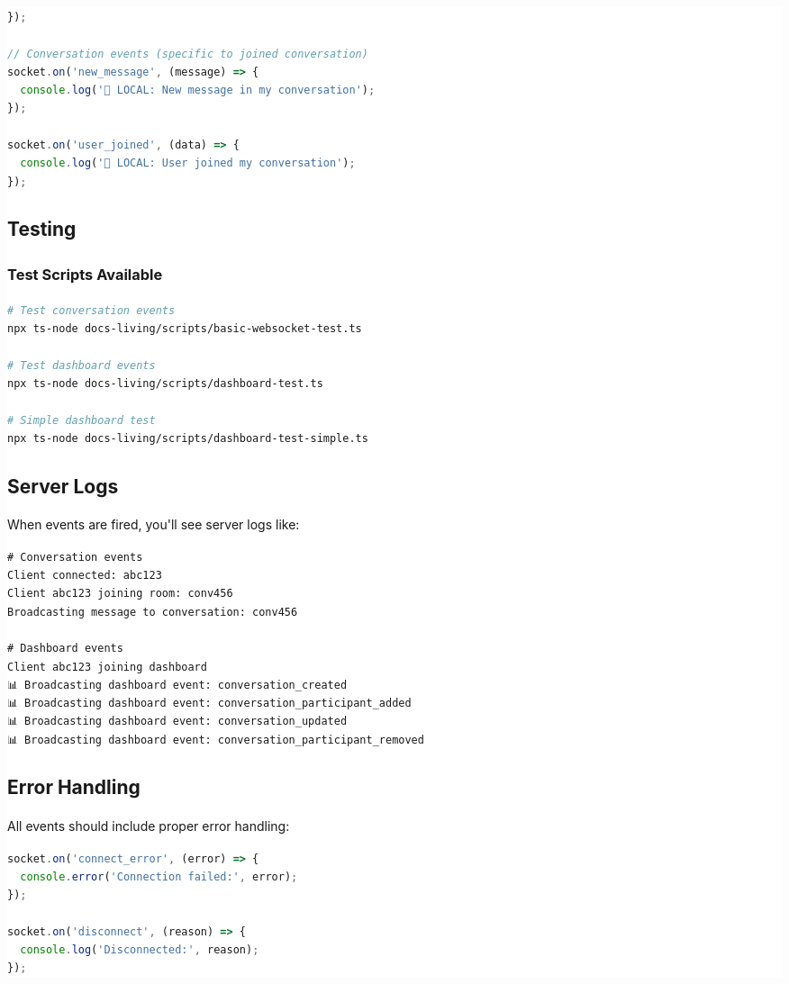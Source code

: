 ```javascript
});

// Conversation events (specific to joined conversation)
socket.on('new_message', (message) => {
  console.log('💬 LOCAL: New message in my conversation');
});

socket.on('user_joined', (data) => {
  console.log('💬 LOCAL: User joined my conversation');
});
```

## Testing

### Test Scripts Available

```bash
# Test conversation events
npx ts-node docs-living/scripts/basic-websocket-test.ts

# Test dashboard events
npx ts-node docs-living/scripts/dashboard-test.ts

# Simple dashboard test
npx ts-node docs-living/scripts/dashboard-test-simple.ts
```

## Server Logs

When events are fired, you'll see server logs like:

```
# Conversation events
Client connected: abc123
Client abc123 joining room: conv456
Broadcasting message to conversation: conv456

# Dashboard events
Client abc123 joining dashboard
📊 Broadcasting dashboard event: conversation_created
📊 Broadcasting dashboard event: conversation_participant_added
📊 Broadcasting dashboard event: conversation_updated
📊 Broadcasting dashboard event: conversation_participant_removed
```

## Error Handling

All events should include proper error handling:

```javascript
socket.on('connect_error', (error) => {
  console.error('Connection failed:', error);
});

socket.on('disconnect', (reason) => {
  console.log('Disconnected:', reason);
});
```
